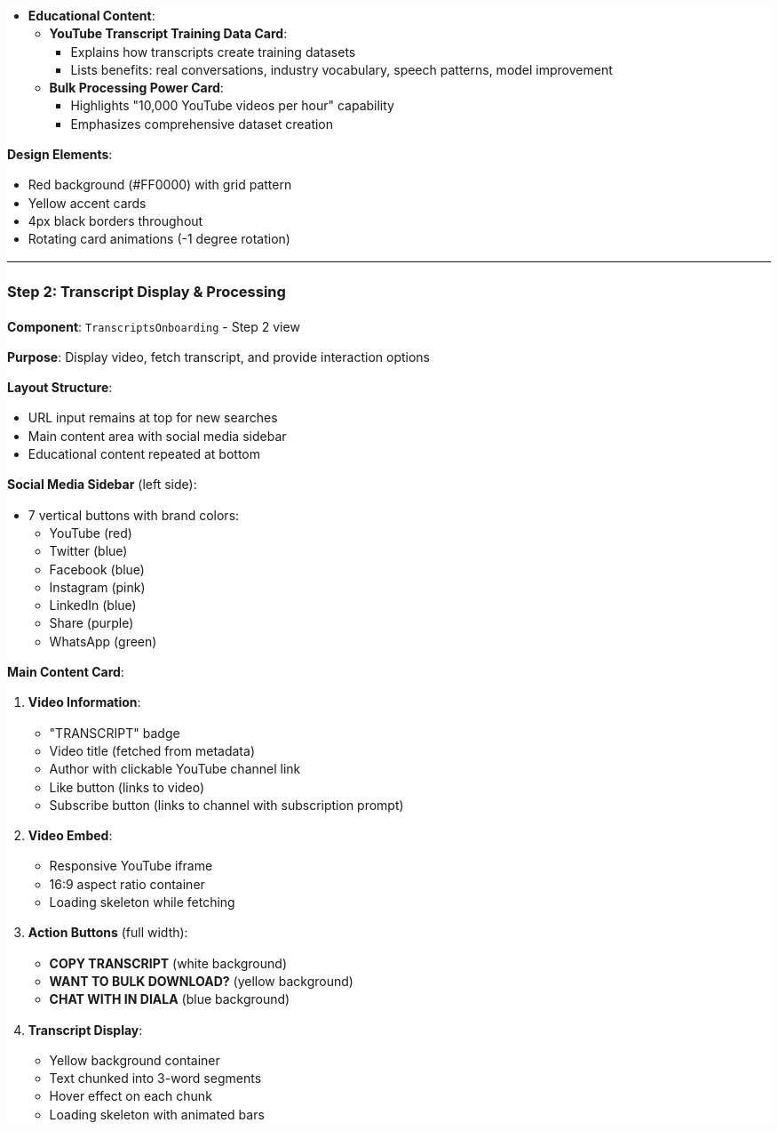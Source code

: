 - **Educational Content**:
  - **YouTube Transcript Training Data Card**:
    - Explains how transcripts create training datasets
    - Lists benefits: real conversations, industry vocabulary, speech patterns, model improvement
  - **Bulk Processing Power Card**:
    - Highlights "10,000 YouTube videos per hour" capability
    - Emphasizes comprehensive dataset creation

**Design Elements**:
- Red background (#FF0000) with grid pattern
- Yellow accent cards
- 4px black borders throughout
- Rotating card animations (-1 degree rotation)

---

### Step 2: Transcript Display & Processing
**Component**: `TranscriptsOnboarding` - Step 2 view

**Purpose**: Display video, fetch transcript, and provide interaction options

**Layout Structure**:
- URL input remains at top for new searches
- Main content area with social media sidebar
- Educational content repeated at bottom

**Social Media Sidebar** (left side):
- 7 vertical buttons with brand colors:
  - YouTube (red)
  - Twitter (blue)
  - Facebook (blue)
  - Instagram (pink)
  - LinkedIn (blue)
  - Share (purple)
  - WhatsApp (green)

**Main Content Card**:
1. **Video Information**:
   - "TRANSCRIPT" badge
   - Video title (fetched from metadata)
   - Author with clickable YouTube channel link
   - Like button (links to video)
   - Subscribe button (links to channel with subscription prompt)

2. **Video Embed**:
   - Responsive YouTube iframe
   - 16:9 aspect ratio container
   - Loading skeleton while fetching

3. **Action Buttons** (full width):
   - **COPY TRANSCRIPT** (white background)
   - **WANT TO BULK DOWNLOAD?** (yellow background)
   - **CHAT WITH IN DIALA** (blue background)

4. **Transcript Display**:
   - Yellow background container
   - Text chunked into 3-word segments
   - Hover effect on each chunk
   - Loading skeleton with animated bars
